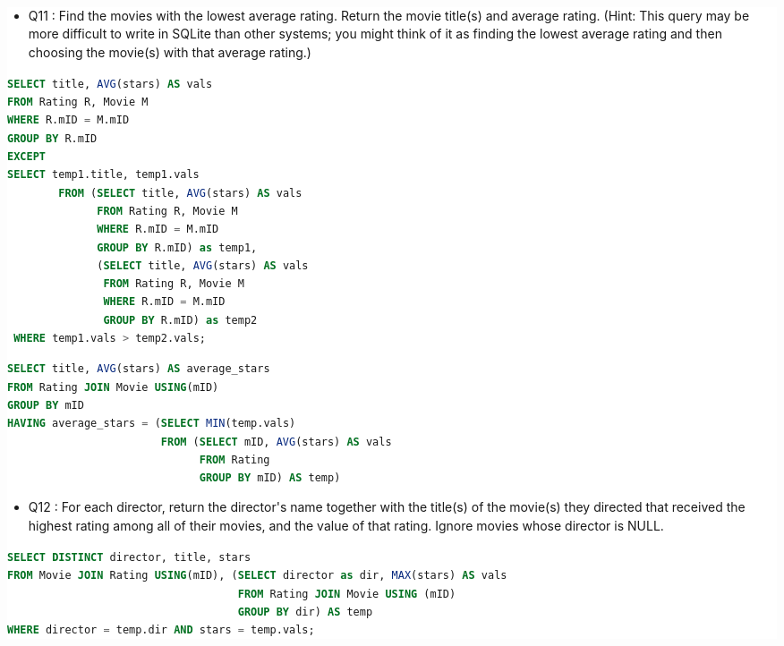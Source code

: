 - Q11 : Find the movies with the lowest average rating. Return the movie title(s) and average rating. (Hint: This query may be more difficult to write in SQLite than other systems; you might think of it as finding the lowest average rating and then choosing the movie(s) with that average rating.)
```SQL
SELECT title, AVG(stars) AS vals
FROM Rating R, Movie M
WHERE R.mID = M.mID
GROUP BY R.mID
EXCEPT
SELECT temp1.title, temp1.vals
        FROM (SELECT title, AVG(stars) AS vals
              FROM Rating R, Movie M
              WHERE R.mID = M.mID
              GROUP BY R.mID) as temp1,
              (SELECT title, AVG(stars) AS vals
               FROM Rating R, Movie M
               WHERE R.mID = M.mID
               GROUP BY R.mID) as temp2
 WHERE temp1.vals > temp2.vals;
```
```SQL
SELECT title, AVG(stars) AS average_stars
FROM Rating JOIN Movie USING(mID)
GROUP BY mID
HAVING average_stars = (SELECT MIN(temp.vals)
                        FROM (SELECT mID, AVG(stars) AS vals
                              FROM Rating
                              GROUP BY mID) AS temp)
```

- Q12 : For each director, return the director's name together with the title(s) of the movie(s) they directed that received the highest rating among all of their movies, and the value of that rating. Ignore movies whose director is NULL.
```SQL
SELECT DISTINCT director, title, stars
FROM Movie JOIN Rating USING(mID), (SELECT director as dir, MAX(stars) AS vals
                                    FROM Rating JOIN Movie USING (mID)
                                    GROUP BY dir) AS temp
WHERE director = temp.dir AND stars = temp.vals;
```
